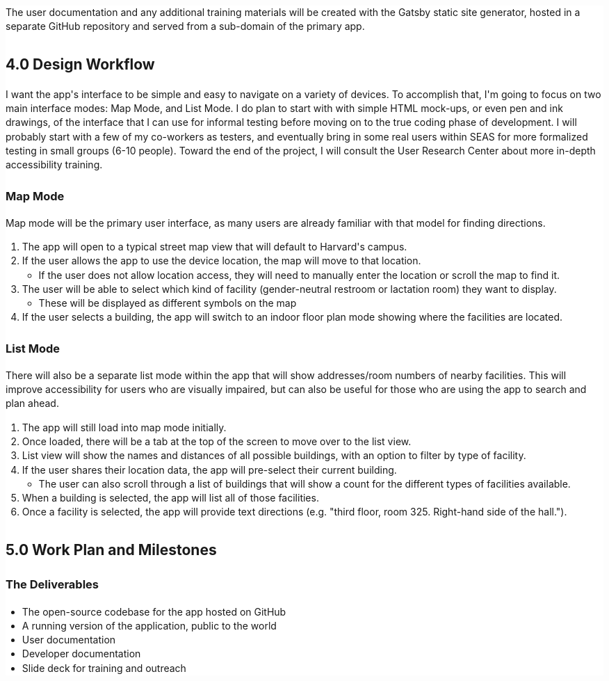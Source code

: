 The user documentation and any additional training materials will be created with the Gatsby static site generator, hosted in a separate GitHub repository and served from a sub-domain of the primary app.

## 4.0 Design Workflow

I want the app's interface to be simple and easy to navigate on a variety of devices. To accomplish that, I'm going to focus on two main interface modes: Map Mode, and List Mode. I do plan to start with with simple HTML mock-ups, or even pen and ink drawings, of the interface that I can use for informal testing before moving on to the true coding phase of development. I will probably start with a few of my co-workers as testers, and eventually bring in some real users within SEAS for more formalized testing in small groups (6-10 people). Toward the end of the project, I will consult the User Research Center about more in-depth accessibility training.

### Map Mode

Map mode will be the primary user interface, as many users are already familiar with that model for finding directions.

1.  The app will open to a typical street map view that will default to Harvard's campus.
2.  If the user allows the app to use the device location, the map will move to that location.
    - If the user does not allow location access, they will need to manually enter the location or scroll the map to find it.
3.  The user will be able to select which kind of facility (gender-neutral restroom or lactation room) they want to display.
    - These will be displayed as different symbols on the map
4.  If the user selects a building, the app will switch to an indoor floor plan mode showing where the facilities are located.

### List Mode

There will also be a separate list mode within the app that will show addresses/room numbers of nearby facilities. This will improve accessibility for users who are visually impaired, but can also be useful for those who are using the app to search and plan ahead.

1.  The app will still load into map mode initially.
2.  Once loaded, there will be a tab at the top of the screen to move over to the list view.
3.  List view will show the names and distances of all possible buildings, with an option to filter by type of facility.
4.  If the user shares their location data, the app will pre-select their current building.
    - The user can also scroll through a list of buildings that will show a count for the different types of facilities available.
5.  When a building is selected, the app will list all of those facilities.
6.  Once a facility is selected, the app will provide text directions (e.g. "third floor, room 325. Right-hand side of the hall.").

## 5.0 Work Plan and Milestones

### The Deliverables

- The open-source codebase for the app hosted on GitHub
- A running version of the application, public to the world
- User documentation
- Developer documentation
- Slide deck for training and outreach
